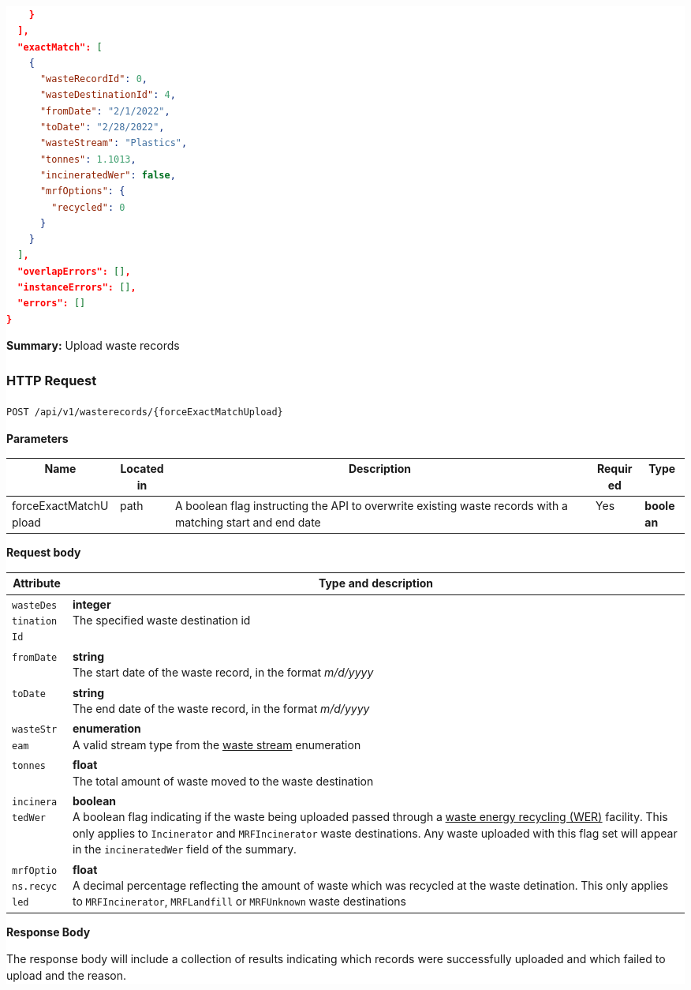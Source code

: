 ```json
    }
  ],
  "exactMatch": [
    {
      "wasteRecordId": 0,
      "wasteDestinationId": 4,
      "fromDate": "2/1/2022",
      "toDate": "2/28/2022",
      "wasteStream": "Plastics",
      "tonnes": 1.1013,
      "incineratedWer": false,
      "mrfOptions": {
        "recycled": 0
      }
    }
  ],
  "overlapErrors": [],
  "instanceErrors": [],
  "errors": []
}
```

**Summary:** Upload waste records

### HTTP Request 
`POST /api/v1/wasterecords/{forceExactMatchUpload}`

**Parameters**

| Name                  | Located in | Description                                                                                               | Required | Type        |
| --------------------- | ---------- | --------------------------------------------------------------------------------------------------------- | -------- | ----------- |
| forceExactMatchUpload | path       | A boolean flag instructing the API to overwrite existing waste records with a matching start and end date | Yes      | **boolean** |

**Request body**

| Attribute             | Type and description                                                                                                                                                                                                                                                                                                                                         |
| --------------------- | ------------------------------------------------------------------------------------------------------------------------------------------------------------------------------------------------------------------------------------------------------------------------------------------------------------------------------------------------------------ |
| `wasteDestinationId`  | **integer**<br/>The specified waste destination id                                                                                                                                                                                                                                                                                                           |
| `fromDate`            | **string**<br/>The start date of the waste record, in the format *m/d/yyyy*                                                                                                                                                                                                                                                                                  |
| `toDate`              | **string**<br/>The end date of the waste record, in the format *m/d/yyyy*                                                                                                                                                                                                                                                                                    |
| `wasteStream`         | **enumeration**<br/>A valid stream type from the [waste stream](#enumerations-waste-stream) enumeration                                                                                                                                                                                                                                                                   |
| `tonnes`              | **float**<br/>The total amount of waste moved to the waste destination                                                                                                                                                                                                                                                                                       |
| `incineratedWer`      | **boolean**<br/>A boolean flag indicating if the waste being uploaded passed through a [waste energy recycling (WER)](https://www.primaryenergy.com/energy-recycling/) facility. This only applies to `Incinerator` and `MRFIncinerator` waste destinations. Any waste uploaded with this flag set will appear in the `incineratedWer` field of the summary. |
| `mrfOptions.recycled` | **float**<br/>A decimal percentage reflecting the amount of waste which was recycled at the waste detination. This only applies to `MRFIncinerator`, `MRFLandfill` or `MRFUnknown` waste destinations                                                                                                                                                        |

**Response Body**

The response body will include a collection of results indicating which records were successfully uploaded and which failed to upload and the reason.
